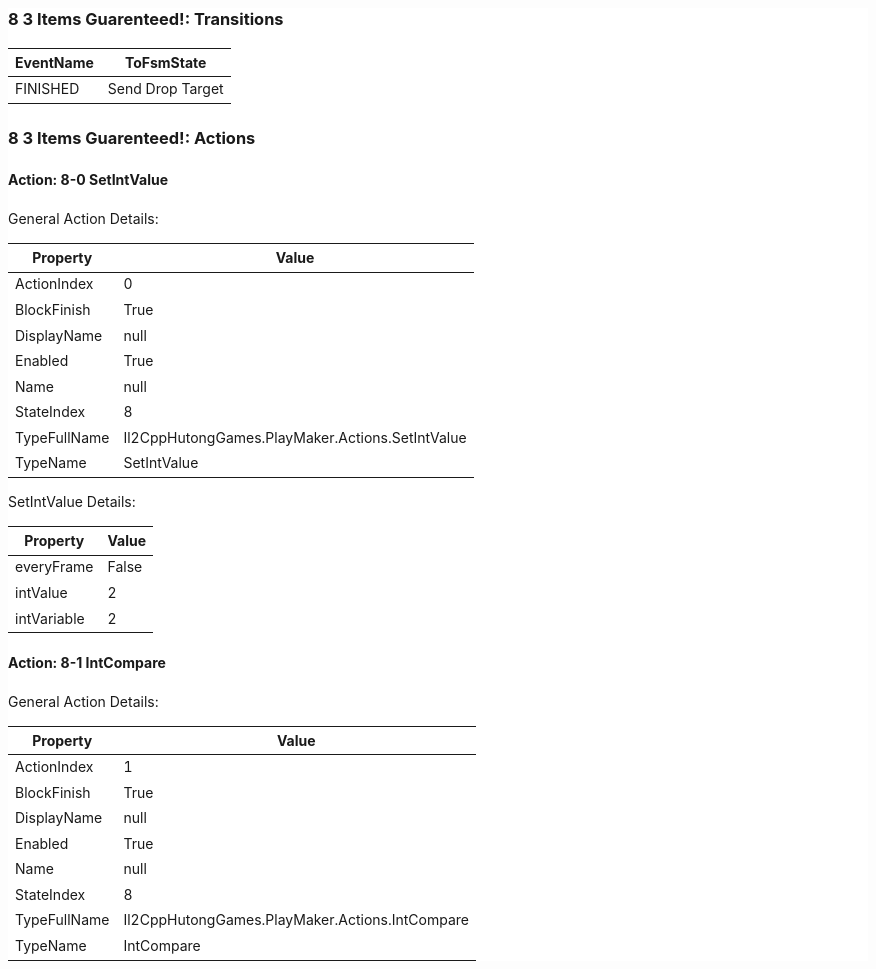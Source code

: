 ### 8 3 Items Guarenteed!: Transitions

| EventName | ToFsmState       |
| --------- | ---------------- |
| FINISHED  | Send Drop Target |

### 8 3 Items Guarenteed!: Actions

#### Action: 8-0 SetIntValue

General Action Details:

| Property     | Value                                           |
| ------------ | ----------------------------------------------- |
| ActionIndex  | 0                                               |
| BlockFinish  | True                                            |
| DisplayName  | null                                            |
| Enabled      | True                                            |
| Name         | null                                            |
| StateIndex   | 8                                               |
| TypeFullName | Il2CppHutongGames.PlayMaker.Actions.SetIntValue |
| TypeName     | SetIntValue                                     |

SetIntValue Details:

| Property    | Value |
| ----------- | ----- |
| everyFrame  | False |
| intValue    | 2     |
| intVariable | 2     |

#### Action: 8-1 IntCompare

General Action Details:

| Property     | Value                                          |
| ------------ | ---------------------------------------------- |
| ActionIndex  | 1                                              |
| BlockFinish  | True                                           |
| DisplayName  | null                                           |
| Enabled      | True                                           |
| Name         | null                                           |
| StateIndex   | 8                                              |
| TypeFullName | Il2CppHutongGames.PlayMaker.Actions.IntCompare |
| TypeName     | IntCompare                                     |
